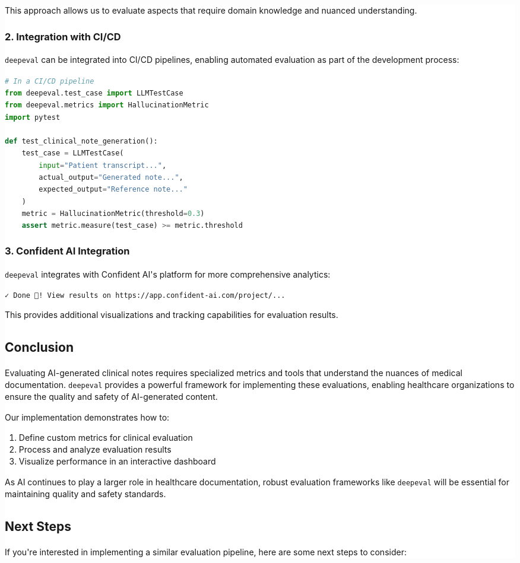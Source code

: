 This approach allows us to evaluate aspects that require domain knowledge and nuanced understanding.

### 2. Integration with CI/CD

`deepeval` can be integrated into CI/CD pipelines, enabling automated evaluation as part of the development process:

```python
# In a CI/CD pipeline
from deepeval.test_case import LLMTestCase
from deepeval.metrics import HallucinationMetric
import pytest

def test_clinical_note_generation():
    test_case = LLMTestCase(
        input="Patient transcript...",
        actual_output="Generated note...",
        expected_output="Reference note..."
    )
    metric = HallucinationMetric(threshold=0.3)
    assert metric.measure(test_case) >= metric.threshold
```

### 3. Confident AI Integration

`deepeval` integrates with Confident AI's platform for more comprehensive analytics:

```
✓ Done 🎉! View results on https://app.confident-ai.com/project/...
```

This provides additional visualizations and tracking capabilities for evaluation results.

## Conclusion

Evaluating AI-generated clinical notes requires specialized metrics and tools that understand the nuances of medical documentation. `deepeval` provides a powerful framework for implementing these evaluations, enabling healthcare organizations to ensure the quality and safety of AI-generated content.

Our implementation demonstrates how to:

1. Define custom metrics for clinical evaluation
2. Process and analyze evaluation results
3. Visualize performance in an interactive dashboard

As AI continues to play a larger role in healthcare documentation, robust evaluation frameworks like `deepeval` will be essential for maintaining quality and safety standards.

## Next Steps

If you're interested in implementing a similar evaluation pipeline, here are some next steps to consider:
